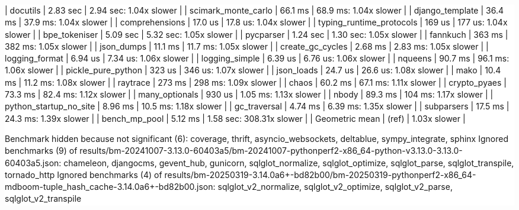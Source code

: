 | docutils                   | 2.83 sec                                                     | 2.94 sec: 1.04x slower                                                   |
| scimark_monte_carlo        | 66.1 ms                                                      | 68.9 ms: 1.04x slower                                                    |
| django_template            | 36.4 ms                                                      | 37.9 ms: 1.04x slower                                                    |
| comprehensions             | 17.0 us                                                      | 17.8 us: 1.04x slower                                                    |
| typing_runtime_protocols   | 169 us                                                       | 177 us: 1.04x slower                                                     |
| bpe_tokeniser              | 5.09 sec                                                     | 5.32 sec: 1.05x slower                                                   |
| pycparser                  | 1.24 sec                                                     | 1.30 sec: 1.05x slower                                                   |
| fannkuch                   | 363 ms                                                       | 382 ms: 1.05x slower                                                     |
| json_dumps                 | 11.1 ms                                                      | 11.7 ms: 1.05x slower                                                    |
| create_gc_cycles           | 2.68 ms                                                      | 2.83 ms: 1.05x slower                                                    |
| logging_format             | 6.94 us                                                      | 7.34 us: 1.06x slower                                                    |
| logging_simple             | 6.39 us                                                      | 6.76 us: 1.06x slower                                                    |
| nqueens                    | 90.7 ms                                                      | 96.1 ms: 1.06x slower                                                    |
| pickle_pure_python         | 323 us                                                       | 346 us: 1.07x slower                                                     |
| json_loads                 | 24.7 us                                                      | 26.6 us: 1.08x slower                                                    |
| mako                       | 10.4 ms                                                      | 11.2 ms: 1.08x slower                                                    |
| raytrace                   | 273 ms                                                       | 298 ms: 1.09x slower                                                     |
| chaos                      | 60.2 ms                                                      | 67.1 ms: 1.11x slower                                                    |
| crypto_pyaes               | 73.3 ms                                                      | 82.4 ms: 1.12x slower                                                    |
| many_optionals             | 930 us                                                       | 1.05 ms: 1.13x slower                                                    |
| nbody                      | 89.3 ms                                                      | 104 ms: 1.17x slower                                                     |
| python_startup_no_site     | 8.96 ms                                                      | 10.5 ms: 1.18x slower                                                    |
| gc_traversal               | 4.74 ms                                                      | 6.39 ms: 1.35x slower                                                    |
| subparsers                 | 17.5 ms                                                      | 24.3 ms: 1.39x slower                                                    |
| bench_mp_pool              | 5.12 ms                                                      | 1.58 sec: 308.31x slower                                                 |
| Geometric mean             | (ref)                                                        | 1.03x slower                                                             |

Benchmark hidden because not significant (6): coverage, thrift, asyncio_websockets, deltablue, sympy_integrate, sphinx
Ignored benchmarks (9) of results/bm-20241007-3.13.0-60403a5/bm-20241007-pythonperf2-x86_64-python-v3.13.0-3.13.0-60403a5.json: chameleon, djangocms, gevent_hub, gunicorn, sqlglot_normalize, sqlglot_optimize, sqlglot_parse, sqlglot_transpile, tornado_http
Ignored benchmarks (4) of results/bm-20250319-3.14.0a6+-bd82b00/bm-20250319-pythonperf2-x86_64-mdboom-tuple_hash_cache-3.14.0a6+-bd82b00.json: sqlglot_v2_normalize, sqlglot_v2_optimize, sqlglot_v2_parse, sqlglot_v2_transpile
